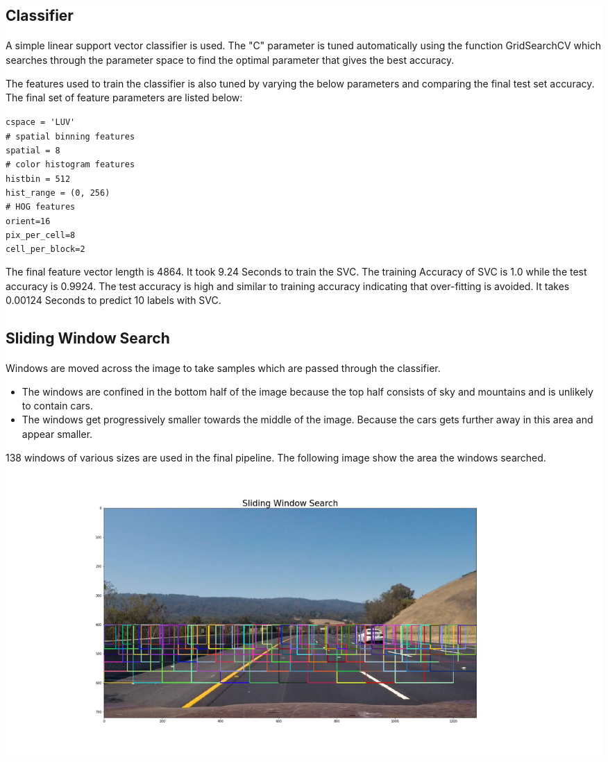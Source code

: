 ## Classifier

A simple linear support vector classifier is used. The "C" parameter is tuned automatically using the function GridSearchCV which searches through the parameter space to find the optimal parameter that gives the best accuracy.

The features used to train the classifier is also tuned by varying the below parameters and comparing the final test set accuracy. The final set of feature parameters are listed below:

```
cspace = 'LUV'
# spatial binning features
spatial = 8
# color histogram features
histbin = 512
hist_range = (0, 256)
# HOG features
orient=16
pix_per_cell=8
cell_per_block=2
```

The final feature vector length is 4864. It took 9.24 Seconds to train the SVC. The training Accuracy of SVC is 1.0 while the
test accuracy is 0.9924. The test accuracy is high and similar to training accuracy indicating that over-fitting is avoided. It takes 0.00124 Seconds to predict 10 labels with SVC.

## Sliding Window Search

Windows are moved across the image to take samples which are passed through the classifier.

- The windows are confined in the bottom half of the image because the top half consists of sky and mountains and is unlikely to contain cars.
- The windows get progressively smaller towards the middle of the image. Because the cars gets further away in this area and appear smaller.

138 windows of various sizes are used in the final pipeline. The following image show the area the windows searched.

<img src="output_images/search_window.jpg" width="800">
